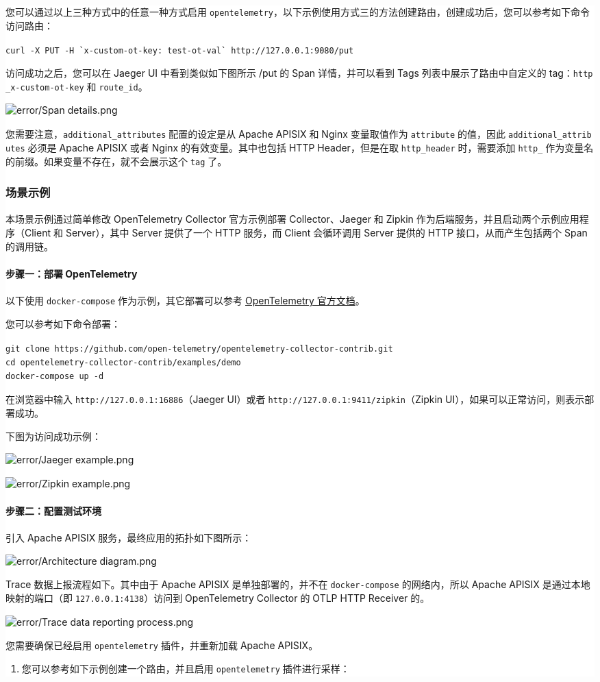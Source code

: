 您可以通过以上三种方式中的任意一种方式启用 `opentelemetry`，以下示例使用方式三的方法创建路由，创建成功后，您可以参考如下命令访问路由：

```Shell
curl -X PUT -H `x-custom-ot-key: test-ot-val` http://127.0.0.1:9080/put
```

访问成功之后，您可以在 Jaeger UI 中看到类似如下图所示 /put 的 Span 详情，并可以看到 Tags 列表中展示了路由中自定义的 tag：`http_x-custom-ot-key` 和 `route_id`。

![error/Span details.png](https://static.apiseven.com/202108/1646039676695-a346734b-0498-4ff6-8882-789a61008544.png)

您需要注意，`additional_attributes` 配置的设定是从 Apache APISIX 和 Nginx 变量取值作为 `attribute` 的值，因此 `additional_attributes` 必须是 Apache APISIX 或者 Nginx 的有效变量。其中也包括 HTTP Header，但是在取 `http_header` 时，需要添加 `http_` 作为变量名的前缀。如果变量不存在，就不会展示这个 `tag` 了。

### 场景示例

本场景示例通过简单修改 OpenTelemetry Collector 官方示例部署 Collector、Jaeger 和 Zipkin 作为后端服务，并且启动两个示例应用程序（Client 和 Server），其中 Server 提供了一个 HTTP 服务，而 Client 会循环调用 Server 提供的 HTTP 接口，从而产生包括两个 Span 的调用链。

#### 步骤一：部署 OpenTelemetry

以下使用 `docker-compose` 作为示例，其它部署可以参考 [OpenTelemetry 官方文档](https://opentelemetry.io/docs/collector/getting-started/)。

您可以参考如下命令部署：

  ```Shell
git clone https://github.com/open-telemetry/opentelemetry-collector-contrib.git
cd opentelemetry-collector-contrib/examples/demo
docker-compose up -d
  ```

在浏览器中输入 `http://127.0.0.1:16886`（Jaeger UI）或者 `http://127.0.0.1:9411/zipkin`（Zipkin UI），如果可以正常访问，则表示部署成功。

下图为访问成功示例：

![error/Jaeger example.png](https://static.apiseven.com/202108/1646039980335-71bbb6f7-39d5-4153-b6e7-0305f52112f3.png)

![error/Zipkin example.png](https://static.apiseven.com/202108/1646040117233-7a18f85f-4037-43e3-bc63-0ff6d1dbe5c1.png)

#### 步骤二：配置测试环境

引入 Apache APISIX 服务，最终应用的拓扑如下图所示：

![error/Architecture diagram.png](https://static.apiseven.com/202108/1646040225319-819f10ab-9643-4bd7-8f99-07f9a6c84bf8.png)

Trace 数据上报流程如下。其中由于 Apache APISIX 是单独部署的，并不在 `docker-compose` 的网络内，所以 Apache APISIX 是通过本地映射的端口（即 `127.0.0.1:4138`）访问到 OpenTelemetry Collector 的 OTLP HTTP Receiver 的。

![error/Trace data reporting process.png](https://static.apiseven.com/202108/1646040470172-4d44c6ca-b890-4245-9c87-3a42d8b59f47.png)

您需要确保已经启用 `opentelemetry` 插件，并重新加载 Apache APISIX。

1. 您可以参考如下示例创建一个路由，并且启用 `opentelemetry` 插件进行采样：
